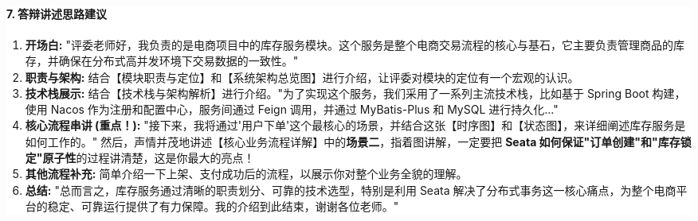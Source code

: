 #### **7. 答辩讲述思路建议**

1.  **开场白:** "评委老师好，我负责的是电商项目中的库存服务模块。这个服务是整个电商交易流程的核心与基石，它主要负责管理商品的库存，并确保在分布式高并发环境下交易数据的一致性。"
2.  **职责与架构:** 结合【模块职责与定位】和【系统架构总览图】进行介绍，让评委对模块的定位有一个宏观的认识。
3.  **技术栈展示:** 结合【技术栈与架构解析】进行介绍。"为了实现这个服务，我们采用了一系列主流技术栈，比如基于 Spring Boot 构建，使用 Nacos 作为注册和配置中心，服务间通过 Feign 调用，并通过 MyBatis-Plus 和 MySQL 进行持久化..."
4.  **核心流程串讲 (重点！):** "接下来，我将通过'用户下单'这个最核心的场景，并结合这张【时序图】和【状态图】，来详细阐述库存服务是如何工作的。" 然后，声情并茂地讲述【核心业务流程详解】中的**场景二**，指着图讲解，一定要把 **Seata 如何保证"订单创建"和"库存锁定"原子性**的过程讲清楚，这是你最大的亮点！
5.  **其他流程补充:** 简单介绍一下上架、支付成功后的流程，以展示你对整个业务全貌的理解。
6.  **总结:** "总而言之，库存服务通过清晰的职责划分、可靠的技术选型，特别是利用 Seata 解决了分布式事务这一核心痛点，为整个电商平台的稳定、可靠运行提供了有力保障。我的介绍到此结束，谢谢各位老师。" 